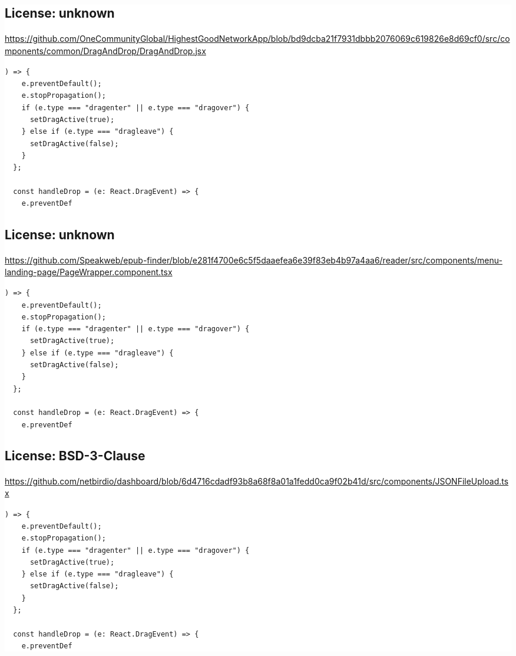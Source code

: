 ## License: unknown

https://github.com/OneCommunityGlobal/HighestGoodNetworkApp/blob/bd9dcba21f7931dbbb2076069c619826e8d69cf0/src/components/common/DragAndDrop/DragAndDrop.jsx

```
) => {
    e.preventDefault();
    e.stopPropagation();
    if (e.type === "dragenter" || e.type === "dragover") {
      setDragActive(true);
    } else if (e.type === "dragleave") {
      setDragActive(false);
    }
  };

  const handleDrop = (e: React.DragEvent) => {
    e.preventDef
```

## License: unknown

https://github.com/Speakweb/epub-finder/blob/e281f4700e6c5f5daaefea6e39f83eb4b97a4aa6/reader/src/components/menu-landing-page/PageWrapper.component.tsx

```
) => {
    e.preventDefault();
    e.stopPropagation();
    if (e.type === "dragenter" || e.type === "dragover") {
      setDragActive(true);
    } else if (e.type === "dragleave") {
      setDragActive(false);
    }
  };

  const handleDrop = (e: React.DragEvent) => {
    e.preventDef
```

## License: BSD-3-Clause

https://github.com/netbirdio/dashboard/blob/6d4716cdadf93b8a68f8a01a1fedd0ca9f02b41d/src/components/JSONFileUpload.tsx

```
) => {
    e.preventDefault();
    e.stopPropagation();
    if (e.type === "dragenter" || e.type === "dragover") {
      setDragActive(true);
    } else if (e.type === "dragleave") {
      setDragActive(false);
    }
  };

  const handleDrop = (e: React.DragEvent) => {
    e.preventDef
```
